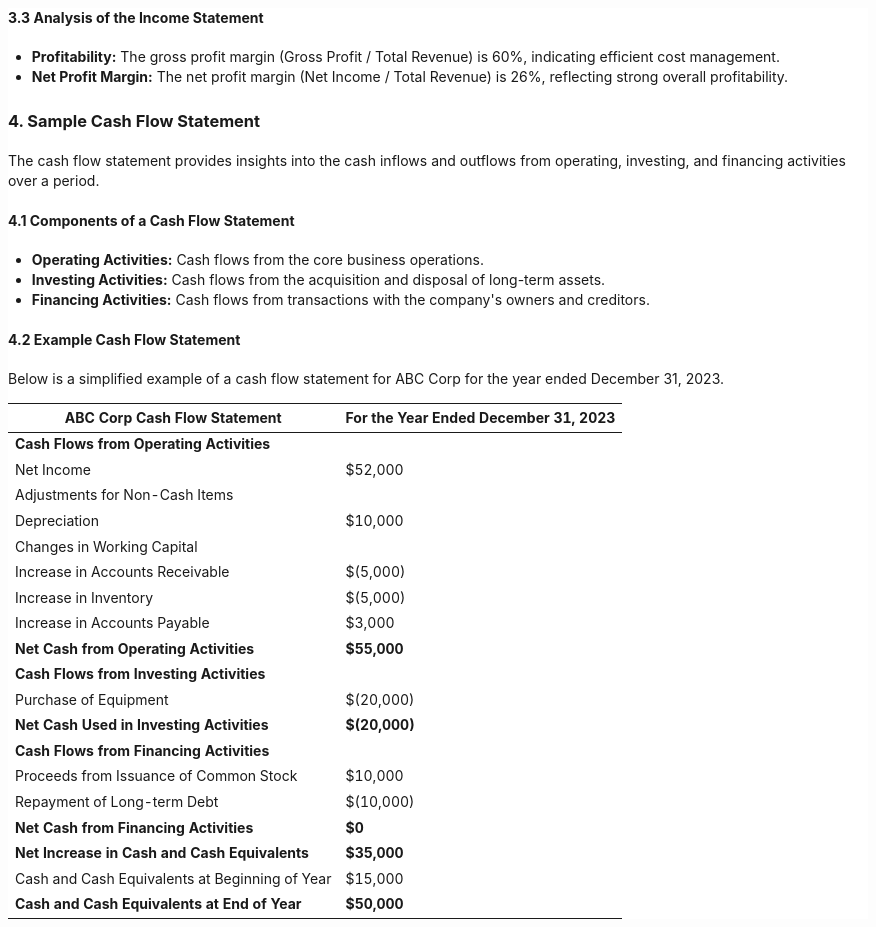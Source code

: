 #### **3.3 Analysis of the Income Statement**

- **Profitability:** The gross profit margin (Gross Profit / Total Revenue) is 60%, indicating efficient cost management.
- **Net Profit Margin:** The net profit margin (Net Income / Total Revenue) is 26%, reflecting strong overall profitability.

### **4. Sample Cash Flow Statement**

The cash flow statement provides insights into the cash inflows and outflows from operating, investing, and financing activities over a period.

#### **4.1 Components of a Cash Flow Statement**

- **Operating Activities:** Cash flows from the core business operations.
- **Investing Activities:** Cash flows from the acquisition and disposal of long-term assets.
- **Financing Activities:** Cash flows from transactions with the company's owners and creditors.

#### **4.2 Example Cash Flow Statement**

Below is a simplified example of a cash flow statement for ABC Corp for the year ended December 31, 2023.

| **ABC Corp Cash Flow Statement** | **For the Year Ended December 31, 2023** |
|----------------------------------|-----------------------------------------|
| **Cash Flows from Operating Activities** |                                 |
| Net Income                       | $52,000                                  |
| Adjustments for Non-Cash Items   |                                          |
| Depreciation                     | $10,000                                  |
| Changes in Working Capital       |                                          |
| Increase in Accounts Receivable  | $(5,000)                                 |
| Increase in Inventory            | $(5,000)                                 |
| Increase in Accounts Payable     | $3,000                                   |
| **Net Cash from Operating Activities** | **$55,000**                        |
| **Cash Flows from Investing Activities** |                                 |
| Purchase of Equipment            | $(20,000)                                |
| **Net Cash Used in Investing Activities** | **$(20,000)**                   |
| **Cash Flows from Financing Activities** |                                 |
| Proceeds from Issuance of Common Stock | $10,000                           |
| Repayment of Long-term Debt      | $(10,000)                                |
| **Net Cash from Financing Activities** | **$0**                            |
| **Net Increase in Cash and Cash Equivalents** | **$35,000**                 |
| Cash and Cash Equivalents at Beginning of Year | $15,000                   |
| **Cash and Cash Equivalents at End of Year** | **$50,000**                 |
